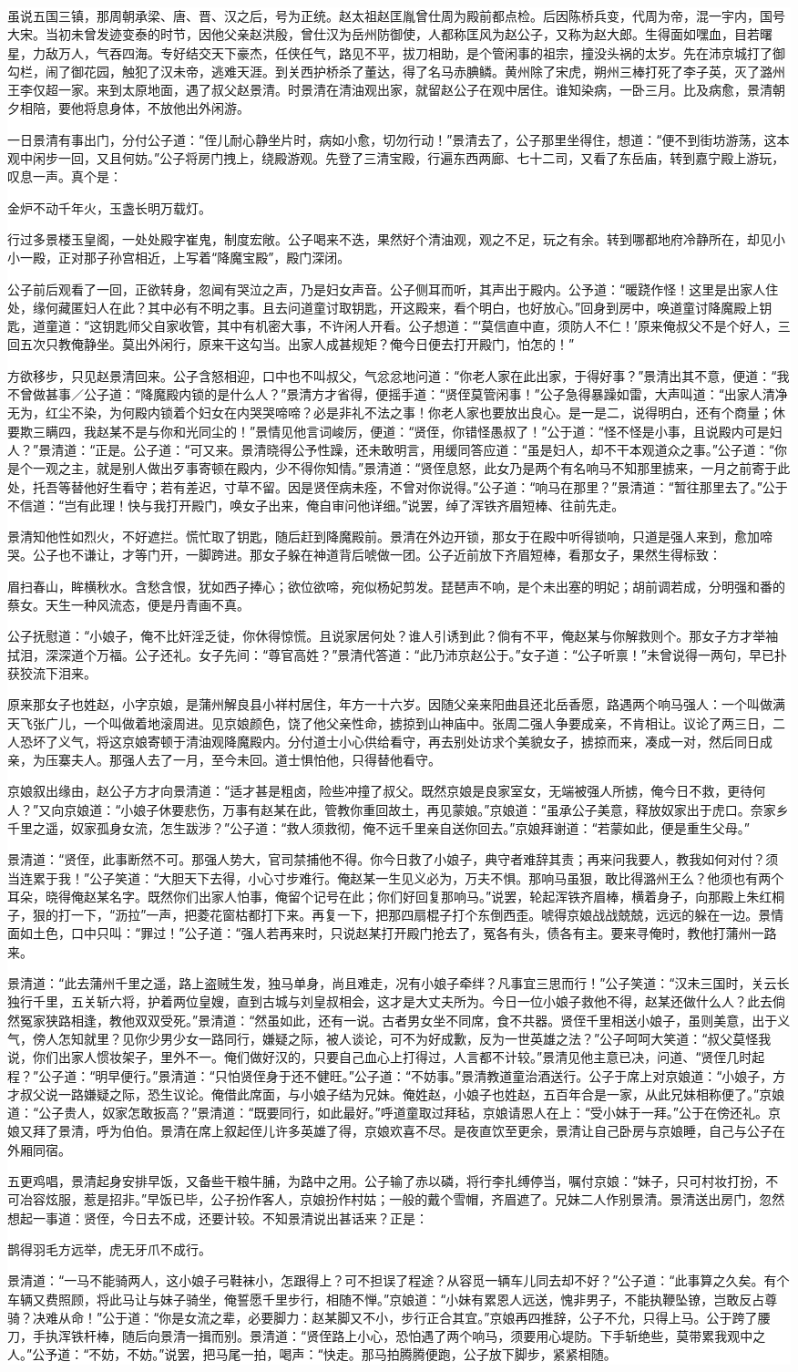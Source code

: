 虽说五国三镇，那周朝承梁、唐、晋、汉之后，号为正统。赵太祖赵匡胤曾仕周为殿前都点检。后因陈桥兵变，代周为帝，混一宇内，国号大宋。当初未曾发迹变泰的时节，因他父亲赵洪殷，曾仕汉为岳州防御使，人都称匡风为赵公子，又称为赵大郎。生得面如嘿血，目若曙星，力敌万人，气吞四海。专好结交天下豪杰，任侠任气，路见不平，拔刀相助，是个管闲事的祖宗，撞没头祸的太岁。先在沛京城打了御勾栏，闹了御花园，触犯了汉未帝，逃难天涯。到关西护桥杀了董达，得了名马赤腆鳞。黄州除了宋虎，朔州三棒打死了李子英，灭了潞州王李仅超一家。来到太原地面，遇了叔父赵景清。时景清在清油观出家，就留赵公子在观中居住。谁知染病，一卧三月。比及病愈，景清朝夕相陪，要他将息身体，不放他出外闲游。

一日景清有事出门，分付公子道：“侄儿耐心静坐片时，病如小愈，切勿行动！”景清去了，公子那里坐得住，想道：“便不到街坊游荡，这本观中闲步一回，又且何妨。”公子将房门拽上，绕殿游观。先登了三清宝殿，行遍东西两廊、七十二司，又看了东岳庙，转到嘉宁殿上游玩，叹息一声。真个是：

金炉不动千年火，玉盏长明万载灯。

行过多景楼玉皇阁，一处处殿字崔鬼，制度宏敞。公子喝来不迭，果然好个清油观，观之不足，玩之有余。转到哪都地府冷静所在，却见小小一殿，正对那子孙宫相近，上写着“降魔宝殿”，殿门深闭。

公子前后观看了一回，正欲转身，忽闻有哭泣之声，乃是妇女声音。公子侧耳而听，其声出于殿内。公予道：“暖跷作怪！这里是出家人住处，缘何藏匿妇人在此？其中必有不明之事。且去问道童讨取钥匙，开这殿来，看个明白，也好放心。”回身到房中，唤道童讨降魔殿上钥匙，道童道：“这钥匙师父自家收管，其中有机密大事，不许闲人开看。公子想道：“‘莫信直中直，须防人不仁！’原来俺叔父不是个好人，三回五次只教俺静坐。莫出外闲行，原来干这勾当。出家人成甚规矩？俺今日便去打开殿门，怕怎的！”

方欲移步，只见赵景清回来。公子含怒相迎，口中也不叫叔父，气忿忿地问道：“你老人家在此出家，于得好事？”景清出其不意，便道：“我不曾做甚事／公子道：“降魔殿内锁的是什么人？”景清方才省得，便摇手道：“贤侄莫管闲事！”公子急得暴躁如雷，大声叫道：“出家人清净无为，红尘不染，为何殿内锁着个妇女在内哭哭啼啼？必是非礼不法之事！你老人家也要放出良心。是一是二，说得明白，还有个商量；休要欺三瞒四，我赵某不是与你和光同尘的！”景情见他言词峻厉，便道：“贤侄，你错怪愚叔了！”公于道：“怪不怪是小事，且说殿内可是妇人？”景清道：“正是。公子道：“可又来。景清晓得公予性躁，还未敢明言，用缓同答应道：“虽是妇人，却不干本观道众之事。”公子道：“你是个一观之主，就是别人做出歹事寄顿在殿内，少不得你知情。”景清道：“贤侄息怒，此女乃是两个有名响马不知那里掳来，一月之前寄于此处，托吾等替他好生看守；若有差迟，寸草不留。因是贤侄病未痊，不曾对你说得。”公子道：“响马在那里？”景清道：“暂往那里去了。”公于不信道：“岂有此理！快与我打开殿门，唤女子出来，俺自审问他详细。”说罢，绰了浑铁齐眉短棒、往前先走。

景清知他性如烈火，不好遮拦。慌忙取了钥匙，随后赶到降魔殿前。景清在外边开锁，那女于在殿中听得锁响，只道是强人来到，愈加啼哭。公子也不谦让，才等门开，一脚跨进。那女子躲在神道背后唬做一团。公子近前放下齐眉短棒，看那女子，果然生得标致：

眉扫春山，眸横秋水。含愁含恨，犹如西子捧心；欲位欲啼，宛似杨妃剪发。琵琶声不响，是个未出塞的明妃；胡前调若成，分明强和番的蔡女。天生一种风流态，便是丹青画不真。

公子抚慰道：“小娘子，俺不比奸淫乏徒，你休得惊慌。且说家居何处？谁人引诱到此？倘有不平，俺赵某与你解救则个。那女子方才举袖拭泪，深深道个万福。公子还礼。女子先间：“尊官高姓？”景清代答道：“此乃沛京赵公于。”女子道：“公子听禀！”未曾说得一两句，早已扑获狡流下泪来。

原来那女子也姓赵，小字京娘，是蒲州解良县小祥村居住，年方一十六岁。因随父亲来阳曲县还北岳香愿，路遇两个响马强人：一个叫做满天飞张广儿，一个叫做着地滚周进。见京娘颜色，饶了他父亲性命，掳掠到山神庙中。张周二强人争要成亲，不肯相让。议论了两三日，二人恐坏了义气，将这京娘寄顿于清油观降魔殿内。分付道士小心供给看守，再去别处访求个美貌女子，掳掠而来，凑成一对，然后同日成亲，为压寨夫人。那强人去了一月，至今未回。道士惧怕他，只得替他看守。

京娘叙出缘由，赵公子方才向景清道：“适才甚是粗卤，险些冲撞了叔父。既然京娘是良家室女，无端被强人所掳，俺今日不救，更待何人？”又向京娘道：“小娘子休要悲伤，万事有赵某在此，管教你重回故土，再见蒙娘。”京娘道：“虽承公子美意，释放奴家出于虎口。奈家乡千里之遥，奴家孤身女流，怎生跋涉？”公子道：“救人须救彻，俺不远千里亲自送你回去。”京娘拜谢道：“若蒙如此，便是重生父母。”

景清道：“贤侄，此事断然不可。那强人势大，官司禁捕他不得。你今日救了小娘子，典守者难辞其责；再来问我要人，教我如何对付？须当连累于我！”公子笑道：“大胆天下去得，小心寸步难行。俺赵某一生见义必为，万夫不惧。那响马虽狠，敢比得潞州王么？他须也有两个耳朵，晓得俺赵某名字。既然你们出家人怕事，俺留个记号在此；你们好回复那响马。”说罢，轮起浑铁齐眉棒，横着身子，向那殿上朱红桐子，狠的打一下，“沥拉”一声，把菱花窗枯都打下来。再复一下，把那四扇棍子打个东倒西歪。唬得京娘战战兢兢，远远的躲在一边。景情面如土色，口中只叫：“罪过！”公子道：“强人若再来时，只说赵某打开殿门抢去了，冤各有头，债各有主。要来寻俺时，教他打蒲州一路来。

景清道：“此去蒲州千里之遥，路上盗贼生发，独马单身，尚且难走，况有小娘子牵绊？凡事宜三思而行！”公子笑道：“汉未三国时，关云长独行千里，五关斩六将，护着两位皇嫂，直到古城与刘皇叔相会，这才是大丈夫所为。今日一位小娘子救他不得，赵某还做什么人？此去倘然冤家狭路相逢，教他双双受死。”景清道：“然虽如此，还有一说。古者男女坐不同席，食不共器。贤侄千里相送小娘子，虽则美意，出于义气，傍人怎知就里？见你少男少女一路同行，嫌疑之际，被人谈论，可不为好成歉，反为一世英雄之法？”公子呵呵大笑道：“叔父莫怪我说，你们出家人惯妆架子，里外不一。俺们做好汉的，只要自己血心上打得过，人言都不计较。”景清见他主意已决，问道、“贤侄几时起程？”公子道：“明早便行。”景清道：“只怕贤侄身于还不健旺。”公子道：“不妨事。”景清教道童治酒送行。公子于席上对京娘道：“小娘子，方才叔父说一路嫌疑之际，恐生议论。俺借此席面，与小娘子结为兄妹。俺姓赵，小娘子也姓赵，五百年合是一家，从此兄妹相称便了。”京娘道：“公子贵人，奴家怎敢扳高？”景清道：“既要同行，如此最好。”呼道童取过拜毡，京娘请恩人在上：“受小妹于一拜。”公于在傍还礼。京娘又拜了景清，呼为伯伯。景清在席上叙起侄儿许多英雄了得，京娘欢喜不尽。是夜直饮至更余，景清让自己卧房与京娘睡，自己与公子在外厢同宿。

五更鸡唱，景清起身安排早饭，又备些干粮牛脯，为路中之用。公子输了赤以磷，将行李扎缚停当，嘱付京娘：“妹子，只可村妆打扮，不可冶容炫服，惹是招非。”早饭已毕，公子扮作客人，京娘扮作村姑；一般的戴个雪帽，齐眉遮了。兄妹二人作别景清。景清送出房门，忽然想起一事道：贤侄，今日去不成，还要计较。不知景清说出甚话来？正是：

鹊得羽毛方远举，虎无牙爪不成行。

景清道：“一马不能骑两人，这小娘子弓鞋袜小，怎跟得上？可不担误了程途？从容觅一辆车儿同去却不好？”公子道：“此事算之久矣。有个车辆又费照顾，将此马让与妹子骑坐，俺誓愿千里步行，相随不惮。”京娘道：“小妹有累恩人远送，愧非男子，不能执鞭坠镣，岂敢反占尊骑？决难从命！”公于道：“你是女流之辈，必要脚力：赵某脚又不小，步行正合其宜。”京娘再四推辞，公子不允，只得上马。公于跨了腰刀，手执浑铁杆棒，随后向景清一揖而别。景清道：“贤侄路上小心，恐怕遇了两个响马，须要用心堤防。下手斩绝些，莫带累我观中之人。”公予道：“不妨，不妨。”说罢，把马尾一拍，喝声：“快走。那马拍腾腾便跑，公子放下脚步，紧紧相随。
